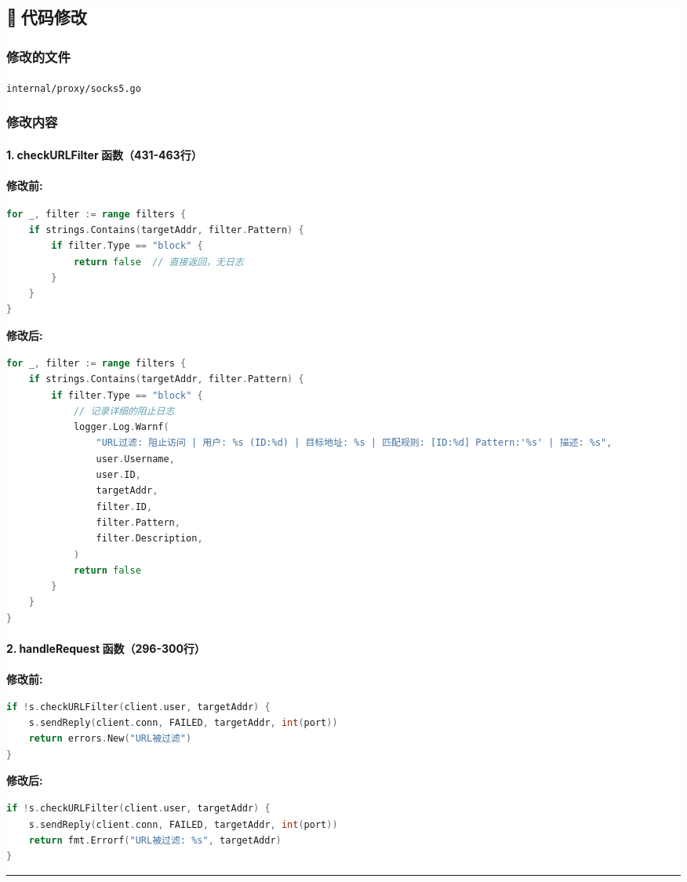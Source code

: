 ## 🔧 代码修改

### 修改的文件
`internal/proxy/socks5.go`

### 修改内容

#### 1. checkURLFilter 函数（431-463行）

**修改前:**
```go
for _, filter := range filters {
    if strings.Contains(targetAddr, filter.Pattern) {
        if filter.Type == "block" {
            return false  // 直接返回，无日志
        }
    }
}
```

**修改后:**
```go
for _, filter := range filters {
    if strings.Contains(targetAddr, filter.Pattern) {
        if filter.Type == "block" {
            // 记录详细的阻止日志
            logger.Log.Warnf(
                "URL过滤: 阻止访问 | 用户: %s (ID:%d) | 目标地址: %s | 匹配规则: [ID:%d] Pattern:'%s' | 描述: %s",
                user.Username,
                user.ID,
                targetAddr,
                filter.ID,
                filter.Pattern,
                filter.Description,
            )
            return false
        }
    }
}
```

#### 2. handleRequest 函数（296-300行）

**修改前:**
```go
if !s.checkURLFilter(client.user, targetAddr) {
    s.sendReply(client.conn, FAILED, targetAddr, int(port))
    return errors.New("URL被过滤")
}
```

**修改后:**
```go
if !s.checkURLFilter(client.user, targetAddr) {
    s.sendReply(client.conn, FAILED, targetAddr, int(port))
    return fmt.Errorf("URL被过滤: %s", targetAddr)
}
```

---